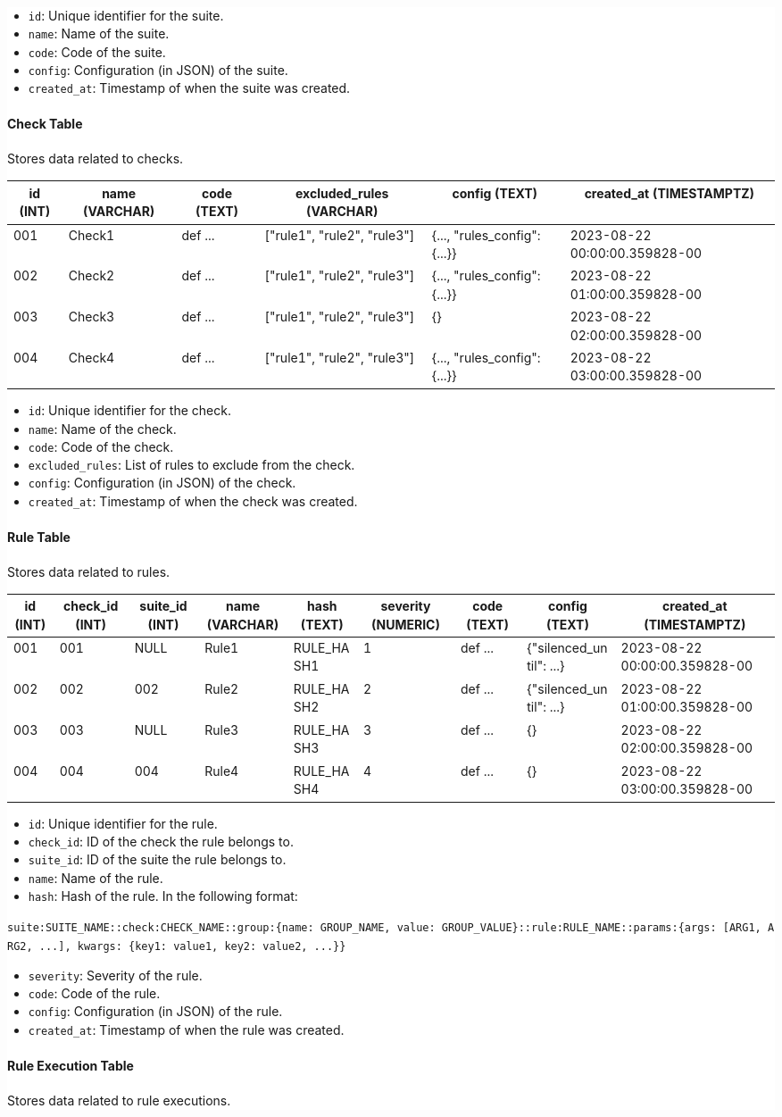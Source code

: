 - `id`: Unique identifier for the suite.
- `name`: Name of the suite.
- `code`: Code of the suite.
- `config`: Configuration (in JSON) of the suite.
- `created_at`: Timestamp of when the suite was created.

#### Check Table
Stores data related to checks.

| id (INT)         | name (VARCHAR)       | code (TEXT)         | excluded_rules (VARCHAR)         | config (TEXT)                | created_at (TIMESTAMPTZ)      |
|------------------|----------------------|---------------------|----------------------------------|------------------------------|-------------------------------|
| 001              | Check1               | def ...             | ["rule1", "rule2", "rule3"]      | {..., "rules_config": {...}} | 2023-08-22 00:00:00.359828-00 |
| 002              | Check2               | def ...             | ["rule1", "rule2", "rule3"]      | {..., "rules_config": {...}} |2023-08-22 01:00:00.359828-00 |
| 003              | Check3               | def ...             | ["rule1", "rule2", "rule3"]      | {}                           | 2023-08-22 02:00:00.359828-00 |
| 004              | Check4               | def ...             | ["rule1", "rule2", "rule3"]      | {..., "rules_config": {...}} |2023-08-22 03:00:00.359828-00 |

- `id`: Unique identifier for the check.
- `name`: Name of the check.
- `code`: Code of the check.
- `excluded_rules`: List of rules to exclude from the check.
- `config`: Configuration (in JSON) of the check.
- `created_at`: Timestamp of when the check was created.

#### Rule Table
Stores data related to rules.

| id (INT)         | check_id (INT)         | suite_id (INT)         | name (VARCHAR)       | hash (TEXT)        | severity (NUMERIC)         | code (TEXT)         | config (TEXT)                    | created_at (TIMESTAMPTZ)      |
|------------------|------------------------|------------------------|----------------------|--------------------|----------------------------|---------------------|----------------------------------|-------------------------------|
| 001              | 001                    | NULL                   | Rule1                | RULE_HASH1         | 1                          | def ...             | {"silenced_until": ...}          | 2023-08-22 00:00:00.359828-00 |
| 002              | 002                    | 002                    | Rule2                | RULE_HASH2         | 2                          | def ...             | {"silenced_until": ...}          | 2023-08-22 01:00:00.359828-00 |
| 003              | 003                    | NULL                   | Rule3                | RULE_HASH3         | 3                          | def ...             | {}                               | 2023-08-22 02:00:00.359828-00 |
| 004              | 004                    | 004                    | Rule4                | RULE_HASH4         | 4                          | def ...             | {}                               | 2023-08-22 03:00:00.359828-00 |

- `id`: Unique identifier for the rule.
- `check_id`: ID of the check the rule belongs to.
- `suite_id`: ID of the suite the rule belongs to.
- `name`: Name of the rule.
- `hash`: Hash of the rule. In the following format:
```
suite:SUITE_NAME::check:CHECK_NAME::group:{name: GROUP_NAME, value: GROUP_VALUE}::rule:RULE_NAME::params:{args: [ARG1, ARG2, ...], kwargs: {key1: value1, key2: value2, ...}}
```
- `severity`: Severity of the rule.
- `code`: Code of the rule.
- `config`: Configuration (in JSON) of the rule.
- `created_at`: Timestamp of when the rule was created.

#### Rule Execution Table
Stores data related to rule executions.
